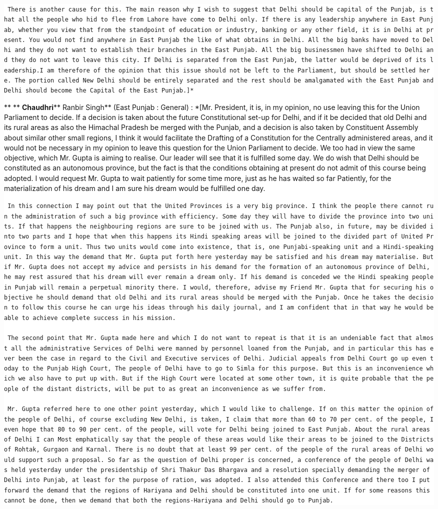      There is another cause for this. The main reason why I wish to suggest that Delhi should be capital of the Punjab, is that all the people who hid to flee from Lahore have come to Delhi only. If there is any leadership anywhere in East Punjab, whether you view that from the standpoint of education or industry, banking or any other field, it is in Delhi at present. You would not find anywhere in East Punjab the like of what obtains in Delhi. All the big banks have moved to Delhi and they do not want to establish their branches in the East Punjab. All the big businessmen have shifted to Delhi and they do not want to leave this city. If Delhi is separated from the East Punjab, the latter would be deprived of its leadership.I am therefore of the opinion that this issue should not be left to the Parliament, but should be settled here. The portion called New Delhi should be entirely separated and the rest should be amalgamated with the East Punjab and Delhi should become the Capital of the East Punjab.]*

   ** ** **Chaudhri**** Ranbir Singh** (East Punjab : General) : *[Mr. President, it is, in my opinion, no use leaving this for the Union Parliament to decide. If a decision is taken about the future Constitutional set-up for Delhi, and if it be decided that old Delhi and its rural areas as also the Himachal Pradesh be merged with the Punjab, and a decision is also taken by Constituent Assembly about similar other small regions, I think it would facilitate the Drafting of a Constitution for the Centrally administered areas, and it would not be necessary in my opinion to leave this question for the Union Parliament to decide. We too had in view the same objective, which Mr. Gupta is aiming to realise. Our leader will see that it is fulfilled some day. We do wish that Delhi should be constituted as an autonomous province, but the fact is that the conditions obtaining at present do not admit of this course being adopted. I would request Mr. Gupta to wait patiently for some time more, just as he has waited so far Patiently, for the materialization of his dream and I am sure his dream would be fulfilled one day.

     In this connection I may point out that the United Provinces is a very big province. I think the people there cannot run the administration of such a big province with efficiency. Some day they will have to divide the province into two units. If that happens the neighbouring regions are sure to be joined with us. The Punjab also, in future, may be divided into two parts and I hope that when this happens its Hindi speaking areas will be joined to the divided part of United Province to form a unit. Thus two units would come into existence, that is, one Punjabi-speaking unit and a Hindi-speaking unit. In this way the demand that Mr. Gupta put forth here yesterday may be satisfied and his dream may materialise. But if Mr. Gupta does not accept my advice and persists in his demand for the formation of an autonomous province of Delhi, he may rest assured that his dream will ever remain a dream only. If his demand is conceded we the Hindi speaking people in Punjab will remain a perpetual minority there. I would, therefore, advise my Friend Mr. Gupta that for securing his objective he should demand that old Delhi and its rural areas should be merged with the Punjab. Once he takes the decision to follow this course he can urge his ideas through his daily journal, and I am confident that in that way he would be able to achieve complete success in his mission.

     The second point that Mr. Gupta made here and which I do not want to repeat is that it is an undeniable fact that almost all the administrative Services of Delhi were manned by personnel loaned from the Punjab, and in particular this has ever been the case in regard to the Civil and Executive services of Delhi. Judicial appeals from Delhi Court go up even today to the Punjab High Court, The people of Delhi have to go to Simla for this purpose. But this is an inconvenience which we also have to put up with. But if the High Court were located at some other town, it is quite probable that the people of the distant districts, will be put to as great an inconvenience as we suffer from.

     Mr. Gupta referred here to one other point yesterday, which I would like to challenge. If on this matter the opinion of the people of Delhi, of course excluding New Delhi, is taken, I claim that more than 60 to 70 per cent. of the people, I even hope that 80 to 90 per cent. of the people, will vote for Delhi being joined to East Punjab. About the rural areas of Delhi I can Most emphatically say that the people of these areas would like their areas to be joined to the Districts of Rohtak, Gurgaon and Karnal. There is no doubt that at least 99 per cent. of the people of the rural areas of Delhi would support such a proposal. So far as the question of Delhi proper is concerned, a conference of the people of Delhi was held yesterday under the presidentship of Shri Thakur Das Bhargava and a resolution specially demanding the merger of Delhi into Punjab, at least for the purpose of ration, was adopted. I also attended this Conference and there too I put forward the demand that the regions of Hariyana and Delhi should be constituted into one unit. If for some reasons this cannot be done, then we demand that both the regions-Hariyana and Delhi should go to Punjab.
